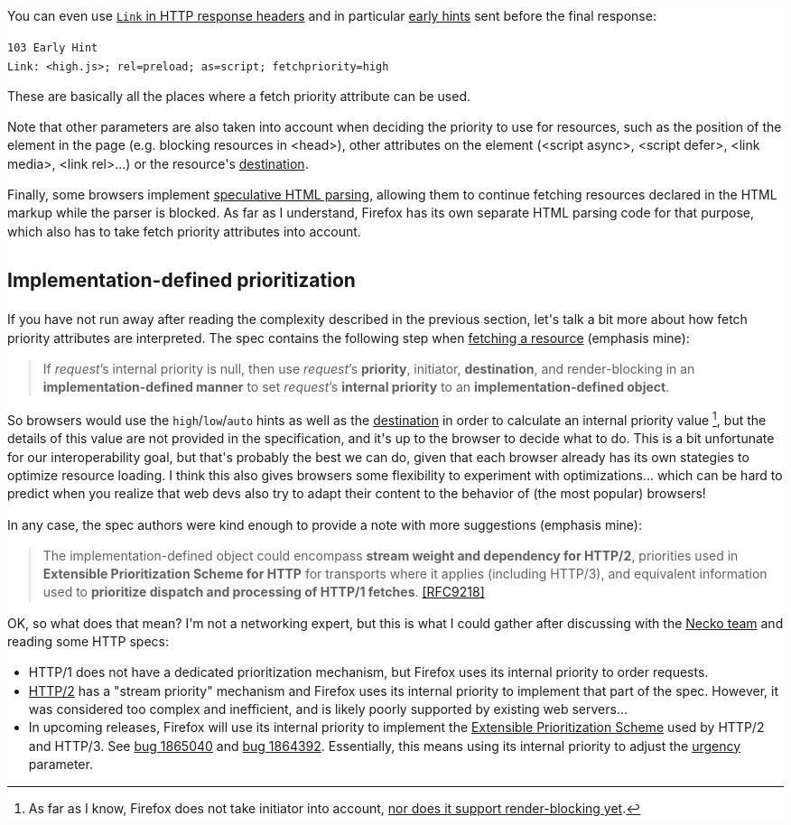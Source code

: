 You can even use [`Link` in HTTP response headers](https://html.spec.whatwg.org/multipage/semantics.html#processing-link-headers) and in particular [early hints](https://html.spec.whatwg.org/multipage/semantics.html#early-hints) sent before the final response:

```
103 Early Hint
Link: <high.js>; rel=preload; as=script; fetchpriority=high
```

These are basically all the places where a fetch priority attribute can be used.

Note that other parameters are also taken into account when deciding the priority to use for resources, such as the position of the element in the page (e.g. blocking resources in &lt;head>), other attributes on the element (&lt;script async>, &lt;script defer>, &lt;link media>, &lt;link rel>...) or the resource's [destination](https://fetch.spec.whatwg.org/#concept-request-destination).

Finally, some browsers implement [speculative HTML parsing](https://html.spec.whatwg.org/#speculative-html-parsing), allowing them to continue fetching resources declared in the HTML markup while the parser is blocked.
As far as I understand, Firefox has its own separate HTML parsing code for that purpose, which also has to take fetch priority attributes into account.

## Implementation-defined prioritization

If you have not run away after reading the complexity described in the previous section, let's talk a bit more about how fetch priority attributes are interpreted.
The spec contains the following step when [fetching a resource](https://fetch.spec.whatwg.org/#fetching) (emphasis mine):

> If *request*’s internal priority is null, then use *request*’s **priority**, initiator, **destination**, and render-blocking in an **implementation-defined manner** to set *request*’s **internal priority** to an **implementation-defined object**.

So browsers would use the `high`/`low`/`auto` hints as well as the [destination](https://fetch.spec.whatwg.org/#concept-request-destination) in order to calculate an internal priority value [^3], but the details of this value are not provided in the specification, and it's up to the browser to decide what to do.
This is a bit unfortunate for our interoperability goal, but that's probably the best we can do, given that each browser already has its own stategies to optimize resource loading.
I think this also gives browsers some flexibility to experiment with optimizations... which can be hard to predict when you realize that web devs also try to adapt their content to the behavior of (the most popular) browsers!

In any case, the spec authors were kind enough to provide a note with more suggestions (emphasis mine):

> The implementation-defined object could encompass **stream weight and dependency for HTTP/2**, priorities used in **Extensible Prioritization Scheme for HTTP** for transports where it applies (including HTTP/3), and equivalent information used to **prioritize dispatch and processing of HTTP/1 fetches**. [[RFC9218]](https://httpwg.org/specs/rfc9218.html)

OK, so what does that mean?
I'm not a networking expert, but this is what I could gather after discussing with the [Necko team](https://wiki.mozilla.org/Networking) and reading some HTTP specs:

* HTTP/1 does not have a dedicated prioritization mechanism, but Firefox uses its internal priority to order requests.
* [HTTP/2](https://www.rfc-editor.org/rfc/rfc9113.html) has a "stream priority" mechanism and Firefox uses its internal priority to implement that part of the spec.
  However, it was considered too complex and inefficient, and is likely poorly supported by existing web servers...
* In upcoming releases, Firefox will use its internal priority to implement the [Extensible Prioritization Scheme](https://www.rfc-editor.org/rfc/rfc9218.html) used by HTTP/2 and HTTP/3.
  See [bug 1865040](https://bugzilla.mozilla.org/show_bug.cgi?id=1865040) and [bug 1864392](https://bugzilla.mozilla.org/show_bug.cgi?id=1864392).
  Essentially, this means using its internal priority to adjust the [urgency](https://www.rfc-editor.org/rfc/rfc9218.html#section-4.1) parameter.


[^1]: Other elements have been or are being considered (e.g. [&lt;iframe>](https://bugzilla.mozilla.org/show_bug.cgi?id=1795233#c7), [SVG &lt;image>](https://bugzilla.mozilla.org/show_bug.cgi?id=1865837) or [SVG &lt;script>](https://bugzilla.mozilla.org/show_bug.cgi?id=1847712)), but these are the only ones listed in the HTML spec at the time of writing.
[^2]: As mentioned below, the browser needs to know about the actual destination in order to properly calculate the priority.
[^3]: As far as I know, Firefox does not take initiator into account, [nor does it support render-blocking yet](https://bugzilla.mozilla.org/show_bug.cgi?id=1751383).